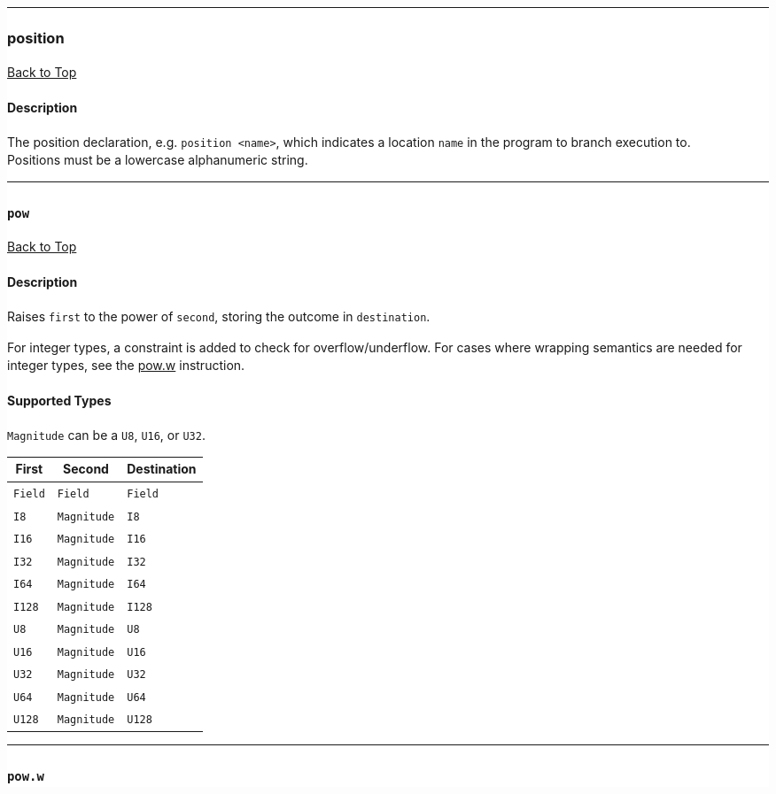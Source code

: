 ***

### position

[Back to Top](#table-of-standard-opcodes)

#### Description

The position declaration, e.g. `position <name>`, which indicates a location `name` in the program to branch execution to.  
Positions must be a lowercase alphanumeric string.  

***

### `pow`

[Back to Top](#table-of-standard-opcodes)

#### Description

Raises `first` to the power of `second`, storing the outcome in `destination`.

For integer types, a constraint is added to check for overflow/underflow. For cases where wrapping semantics are needed for integer types, see the [pow.w](#pow.w) instruction.

#### Supported Types

`Magnitude` can be a `U8`, `U16`, or `U32`.

| First   | Second      | Destination |
|---------|-------------|-------------|
| `Field` | `Field`     | `Field`     |
| `I8`    | `Magnitude` | `I8`        |
| `I16`   | `Magnitude` | `I16`       |
| `I32`   | `Magnitude` | `I32`       |
| `I64`   | `Magnitude` | `I64`       |
| `I128`  | `Magnitude` | `I128`      |
| `U8`    | `Magnitude` | `U8`        |
| `U16`   | `Magnitude` | `U16`       |
| `U32`   | `Magnitude` | `U32`       |
| `U64`   | `Magnitude` | `U64`       |
| `U128`  | `Magnitude` | `U128`      |

***

### `pow.w`
